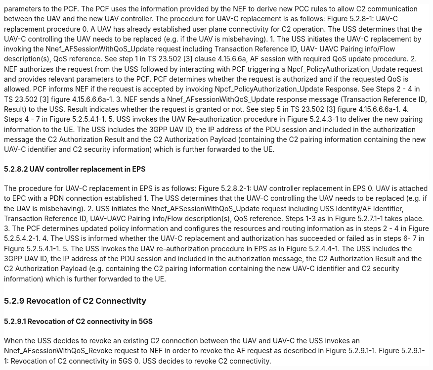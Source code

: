 parameters to the PCF. The PCF uses the information provided by the NEF to
derive new PCC rules to allow C2 communication between the UAV and the new UAV
controller.
The procedure for UAV-C replacement is as follows:
Figure 5.2.8-1: UAV-C replacement procedure
0\. A UAV has already established user plane connectivity for C2 operation.
The USS determines that the UAV-C controlling the UAV needs to be replaced
(e.g. if the UAV is misbehaving).
1\. The USS initiates the UAV-C replacement by invoking the
Nnef_AFSessionWithQoS_Update request including Transaction Reference ID, UAV-
UAVC Pairing info/Flow description(s), QoS reference. See step 1 in TS 23.502
[3] clause 4.15.6.6a, AF session with required QoS update procedure.
2\. NEF authorizes the request from the USS followed by interacting with PCF
triggering a Npcf_PolicyAuthorization_Update request and provides relevant
parameters to the PCF. PCF determines whether the request is authorized and if
the requested QoS is allowed. PCF informs NEF if the request is accepted by
invoking Npcf_PolicyAuthorization_Update Response. See Steps 2 - 4 in TS
23.502 [3] figure 4.15.6.6.6a-1.
3\. NEF sends a Nnef_AFsessionWithQoS_Update response message (Transaction
Reference ID, Result) to the USS. Result indicates whether the request is
granted or not. See step 5 in TS 23.502 [3] figure 4.15.6.6.6a-1.
4\. Steps 4 - 7 in Figure 5.2.5.4.1-1.
5\. USS invokes the UAV Re-authorization procedure in Figure 5.2.4.3-1 to
deliver the new pairing information to the UE. The USS includes the 3GPP UAV
ID, the IP address of the PDU session and included in the authorization
message the C2 Authorization Result and the C2 Authorization Payload
(containing the C2 pairing information containing the new UAV-C identifier and
C2 security information) which is further forwarded to the UE.
#### 5.2.8.2 UAV controller replacement in EPS
The procedure for UAV-C replacement in EPS is as follows:
Figure 5.2.8.2-1: UAV controller replacement in EPS
0\. UAV is attached to EPC with a PDN connection established
1\. The USS determines that the UAV-C controlling the UAV needs to be replaced
(e.g. if the UAV is misbehaving).
2\. USS initiates the Nnef_AFSessionWithQoS_Update request including USS
Identity/AF Identifier, Transaction Reference ID, UAV-UAVC Pairing info/Flow
description(s), QoS reference. Steps 1-3 as in Figure 5.2.7.1-1 takes place.
3\. The PCF determines updated policy information and configures the resources
and routing information as in steps 2 - 4 in Figure 5.2.5.4.2-1.
4\. The USS is informed whether the UAV-C replacement and authorization has
succeeded or failed as in steps 6- 7 in Figure 5.2.5.4.1-1.
5\. The USS invokes the UAV re-authorization procedure in EPS as in Figure
5.2.4.4-1. The USS includes the 3GPP UAV ID, the IP address of the PDU session
and included in the authorization message, the C2 Authorization Result and the
C2 Authorization Payload (e.g. containing the C2 pairing information
containing the new UAV-C identifier and C2 security information) which is
further forwarded to the UE.
### 5.2.9 Revocation of C2 Connectivity
#### 5.2.9.1 Revocation of C2 connectivity in 5GS
When the USS decides to revoke an existing C2 connection between the UAV and
UAV-C the USS invokes an Nnef_AFsessionWithQoS_Revoke request to NEF in order
to revoke the AF request as described in Figure 5.2.9.1-1.
Figure 5.2.9.1-1: Revocation of C2 connectivity in 5GS
0\. USS decides to revoke C2 connectivity.

